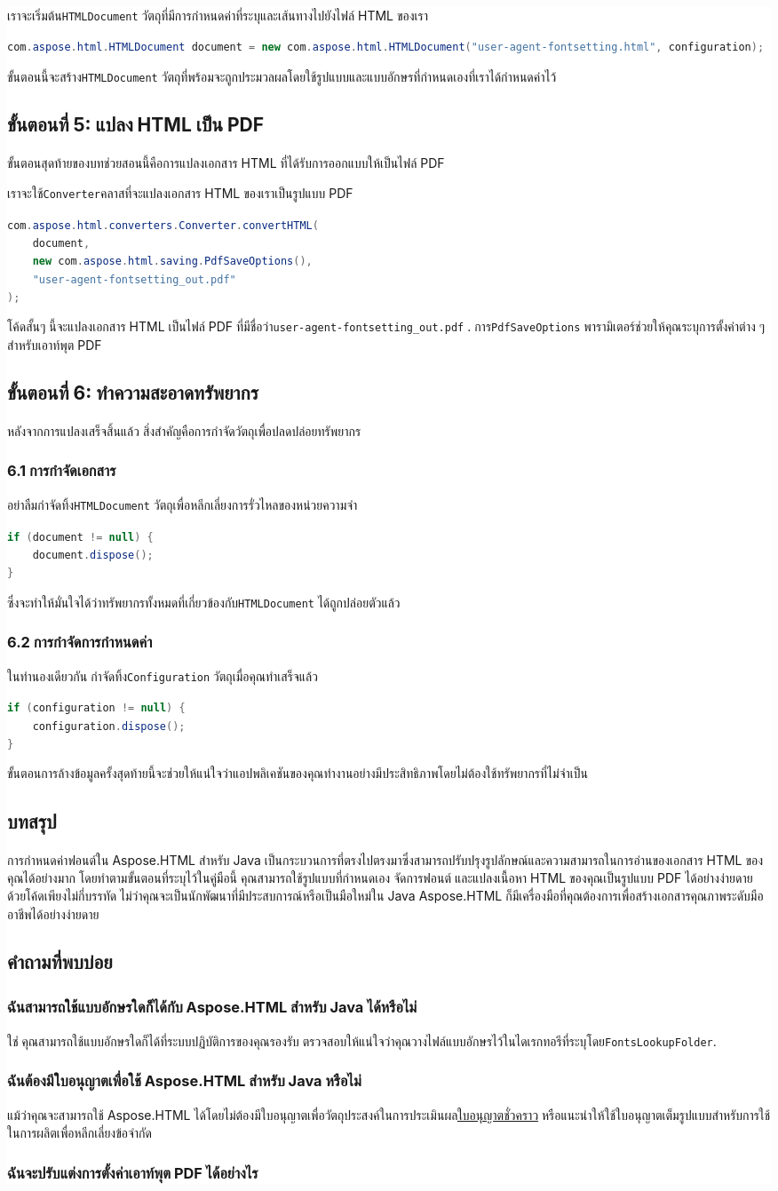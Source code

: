  เราจะเริ่มต้น`HTMLDocument` วัตถุที่มีการกำหนดค่าที่ระบุและเส้นทางไปยังไฟล์ HTML ของเรา
```java
com.aspose.html.HTMLDocument document = new com.aspose.html.HTMLDocument("user-agent-fontsetting.html", configuration);
```
 ขั้นตอนนี้จะสร้าง`HTMLDocument` วัตถุที่พร้อมจะถูกประมวลผลโดยใช้รูปแบบและแบบอักษรที่กำหนดเองที่เราได้กำหนดค่าไว้
## ขั้นตอนที่ 5: แปลง HTML เป็น PDF
ขั้นตอนสุดท้ายของบทช่วยสอนนี้คือการแปลงเอกสาร HTML ที่ได้รับการออกแบบให้เป็นไฟล์ PDF

 เราจะใช้`Converter`คลาสที่จะแปลงเอกสาร HTML ของเราเป็นรูปแบบ PDF
```java
com.aspose.html.converters.Converter.convertHTML(
    document,
    new com.aspose.html.saving.PdfSaveOptions(),
    "user-agent-fontsetting_out.pdf"
);
```
 โค้ดสั้นๆ นี้จะแปลงเอกสาร HTML เป็นไฟล์ PDF ที่มีชื่อว่า`user-agent-fontsetting_out.pdf` . การ`PdfSaveOptions` พารามิเตอร์ช่วยให้คุณระบุการตั้งค่าต่าง ๆ สำหรับเอาท์พุต PDF
## ขั้นตอนที่ 6: ทำความสะอาดทรัพยากร
หลังจากการแปลงเสร็จสิ้นแล้ว สิ่งสำคัญคือการกำจัดวัตถุเพื่อปลดปล่อยทรัพยากร
### 6.1 การกำจัดเอกสาร
 อย่าลืมกำจัดทิ้ง`HTMLDocument` วัตถุเพื่อหลีกเลี่ยงการรั่วไหลของหน่วยความจำ
```java
if (document != null) {
    document.dispose();
}
```
 ซึ่งจะทำให้มั่นใจได้ว่าทรัพยากรทั้งหมดที่เกี่ยวข้องกับ`HTMLDocument` ได้ถูกปล่อยตัวแล้ว
### 6.2 การกำจัดการกำหนดค่า
 ในทำนองเดียวกัน กำจัดทิ้ง`Configuration` วัตถุเมื่อคุณทำเสร็จแล้ว
```java
if (configuration != null) {
    configuration.dispose();
}
```
ขั้นตอนการล้างข้อมูลครั้งสุดท้ายนี้จะช่วยให้แน่ใจว่าแอปพลิเคชันของคุณทำงานอย่างมีประสิทธิภาพโดยไม่ต้องใช้ทรัพยากรที่ไม่จำเป็น

## บทสรุป
การกำหนดค่าฟอนต์ใน Aspose.HTML สำหรับ Java เป็นกระบวนการที่ตรงไปตรงมาซึ่งสามารถปรับปรุงรูปลักษณ์และความสามารถในการอ่านของเอกสาร HTML ของคุณได้อย่างมาก โดยทำตามขั้นตอนที่ระบุไว้ในคู่มือนี้ คุณสามารถใช้รูปแบบที่กำหนดเอง จัดการฟอนต์ และแปลงเนื้อหา HTML ของคุณเป็นรูปแบบ PDF ได้อย่างง่ายดายด้วยโค้ดเพียงไม่กี่บรรทัด ไม่ว่าคุณจะเป็นนักพัฒนาที่มีประสบการณ์หรือเป็นมือใหม่ใน Java Aspose.HTML ก็มีเครื่องมือที่คุณต้องการเพื่อสร้างเอกสารคุณภาพระดับมืออาชีพได้อย่างง่ายดาย

## คำถามที่พบบ่อย
### ฉันสามารถใช้แบบอักษรใดก็ได้กับ Aspose.HTML สำหรับ Java ได้หรือไม่  
 ใช่ คุณสามารถใช้แบบอักษรใดก็ได้ที่ระบบปฏิบัติการของคุณรองรับ ตรวจสอบให้แน่ใจว่าคุณวางไฟล์แบบอักษรไว้ในไดเรกทอรีที่ระบุโดย`FontsLookupFolder`.
### ฉันต้องมีใบอนุญาตเพื่อใช้ Aspose.HTML สำหรับ Java หรือไม่  
 แม้ว่าคุณจะสามารถใช้ Aspose.HTML ได้โดยไม่ต้องมีใบอนุญาตเพื่อวัตถุประสงค์ในการประเมินผล[ใบอนุญาตชั่วคราว](https://purchase.aspose.com/temporary-license/) หรือแนะนำให้ใช้ใบอนุญาตเต็มรูปแบบสำหรับการใช้ในการผลิตเพื่อหลีกเลี่ยงข้อจำกัด
### ฉันจะปรับแต่งการตั้งค่าเอาท์พุต PDF ได้อย่างไร  